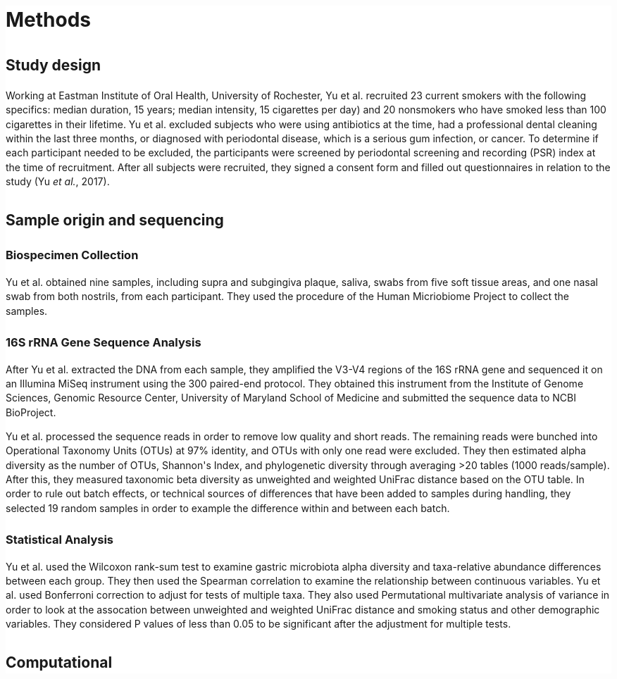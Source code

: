 Methods
=======

Study design
------------

Working at Eastman Institute of Oral Health, University of Rochester, Yu et al. recruited 23 current smokers with the following specifics: median duration, 15 years; median intensity, 15 cigarettes per day) and 20 nonsmokers who have smoked less than 100 cigarettes in their lifetime. Yu et al. excluded subjects who were using antibiotics at the time, had a professional dental cleaning within the last three months, or diagnosed with periodontal disease, which is a serious gum infection, or cancer. To determine if each participant needed to be excluded, the participants were screened by periodontal screening and recording (PSR) index at the time of recruitment. After all subjects were recruited, they signed a consent form and filled out questionnaires in relation to the study (Yu *et al.*, 2017).

Sample origin and sequencing
----------------------------

### Biospecimen Collection

Yu et al. obtained nine samples, including supra and subgingiva plaque, saliva, swabs from five soft tissue areas, and one nasal swab from both nostrils, from each participant. They used the procedure of the Human Micriobiome Project to collect the samples.

### 16S rRNA Gene Sequence Analysis

After Yu et al. extracted the DNA from each sample, they amplified the V3-V4 regions of the 16S rRNA gene and sequenced it on an Illumina MiSeq instrument using the 300 paired-end protocol. They obtained this instrument from the Institute of Genome Sciences, Genomic Resource Center, University of Maryland School of Medicine and submitted the sequence data to NCBI BioProject.

Yu et al. processed the sequence reads in order to remove low quality and short reads. The remaining reads were bunched into Operational Taxonomy Units (OTUs) at 97% identity, and OTUs with only one read were excluded. They then estimated alpha diversity as the number of OTUs, Shannon's Index, and phylogenetic diversity through averaging &gt;20 tables (1000 reads/sample). After this, they measured taxonomic beta diversity as unweighted and weighted UniFrac distance based on the OTU table. In order to rule out batch effects, or technical sources of differences that have been added to samples during handling, they selected 19 random samples in order to example the difference within and between each batch.

### Statistical Analysis

Yu et al. used the Wilcoxon rank-sum test to examine gastric microbiota alpha diversity and taxa-relative abundance differences between each group. They then used the Spearman correlation to examine the relationship between continuous variables. Yu et al. used Bonferroni correction to adjust for tests of multiple taxa. They also used Permutational multivariate analysis of variance in order to look at the assocation between unweighted and weighted UniFrac distance and smoking status and other demographic variables. They considered P values of less than 0.05 to be significant after the adjustment for multiple tests.

Computational
-------------
